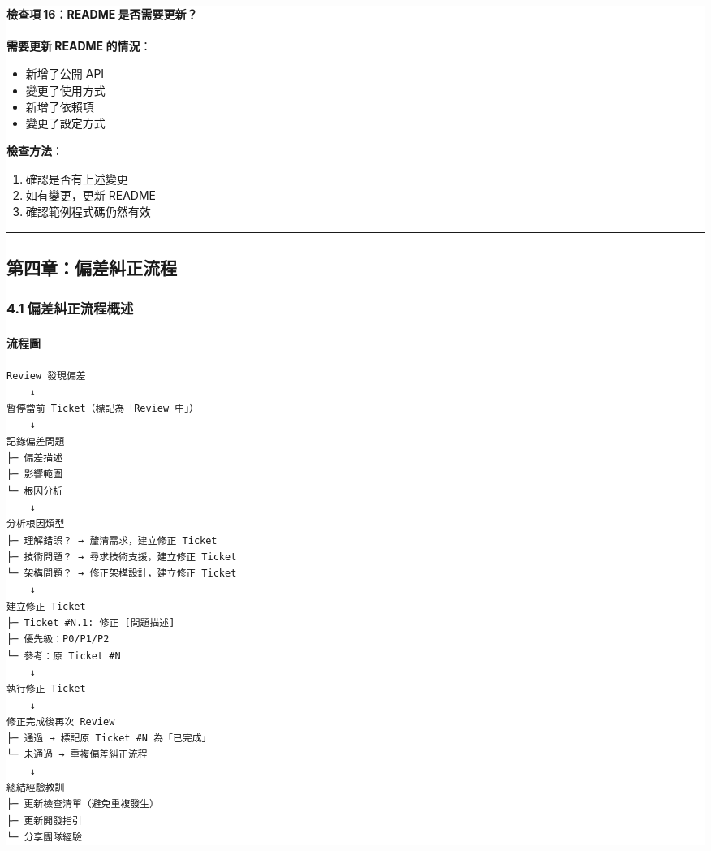#### 檢查項 16：README 是否需要更新？

**需要更新 README 的情況**：
- 新增了公開 API
- 變更了使用方式
- 新增了依賴項
- 變更了設定方式

**檢查方法**：
1. 確認是否有上述變更
2. 如有變更，更新 README
3. 確認範例程式碼仍然有效

---

## 第四章：偏差糾正流程

### 4.1 偏差糾正流程概述

#### 流程圖

```text
Review 發現偏差
    ↓
暫停當前 Ticket（標記為「Review 中」）
    ↓
記錄偏差問題
├─ 偏差描述
├─ 影響範圍
└─ 根因分析
    ↓
分析根因類型
├─ 理解錯誤？ → 釐清需求，建立修正 Ticket
├─ 技術問題？ → 尋求技術支援，建立修正 Ticket
└─ 架構問題？ → 修正架構設計，建立修正 Ticket
    ↓
建立修正 Ticket
├─ Ticket #N.1: 修正 [問題描述]
├─ 優先級：P0/P1/P2
└─ 參考：原 Ticket #N
    ↓
執行修正 Ticket
    ↓
修正完成後再次 Review
├─ 通過 → 標記原 Ticket #N 為「已完成」
└─ 未通過 → 重複偏差糾正流程
    ↓
總結經驗教訓
├─ 更新檢查清單（避免重複發生）
├─ 更新開發指引
└─ 分享團隊經驗
```
